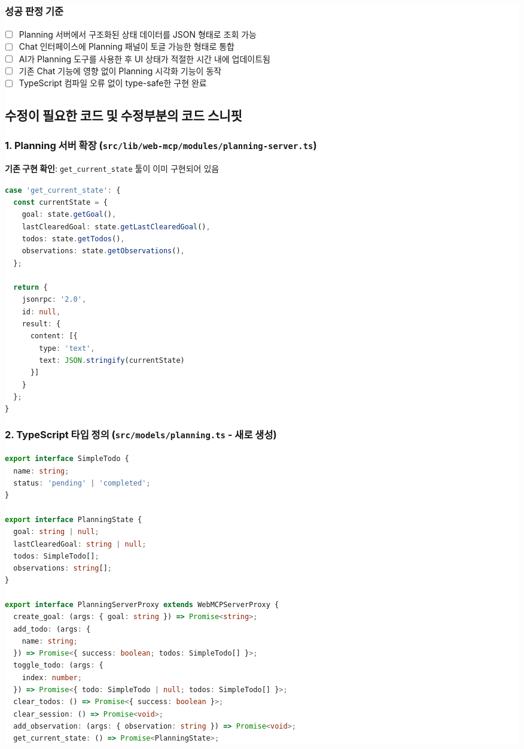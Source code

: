 ### 성공 판정 기준

- [ ] Planning 서버에서 구조화된 상태 데이터를 JSON 형태로 조회 가능
- [ ] Chat 인터페이스에 Planning 패널이 토글 가능한 형태로 통합
- [ ] AI가 Planning 도구를 사용한 후 UI 상태가 적절한 시간 내에 업데이트됨
- [ ] 기존 Chat 기능에 영향 없이 Planning 시각화 기능이 동작
- [ ] TypeScript 컴파일 오류 없이 type-safe한 구현 완료

## 수정이 필요한 코드 및 수정부분의 코드 스니핏

### 1. Planning 서버 확장 (`src/lib/web-mcp/modules/planning-server.ts`)

**기존 구현 확인**: `get_current_state` 툴이 이미 구현되어 있음

```typescript
case 'get_current_state': {
  const currentState = {
    goal: state.getGoal(),
    lastClearedGoal: state.getLastClearedGoal(),
    todos: state.getTodos(),
    observations: state.getObservations(),
  };

  return {
    jsonrpc: '2.0',
    id: null,
    result: {
      content: [{
        type: 'text',
        text: JSON.stringify(currentState)
      }]
    }
  };
}
```

### 2. TypeScript 타입 정의 (`src/models/planning.ts` - 새로 생성)

```typescript
export interface SimpleTodo {
  name: string;
  status: 'pending' | 'completed';
}

export interface PlanningState {
  goal: string | null;
  lastClearedGoal: string | null;
  todos: SimpleTodo[];
  observations: string[];
}

export interface PlanningServerProxy extends WebMCPServerProxy {
  create_goal: (args: { goal: string }) => Promise<string>;
  add_todo: (args: {
    name: string;
  }) => Promise<{ success: boolean; todos: SimpleTodo[] }>;
  toggle_todo: (args: {
    index: number;
  }) => Promise<{ todo: SimpleTodo | null; todos: SimpleTodo[] }>;
  clear_todos: () => Promise<{ success: boolean }>;
  clear_session: () => Promise<void>;
  add_observation: (args: { observation: string }) => Promise<void>;
  get_current_state: () => Promise<PlanningState>;
```